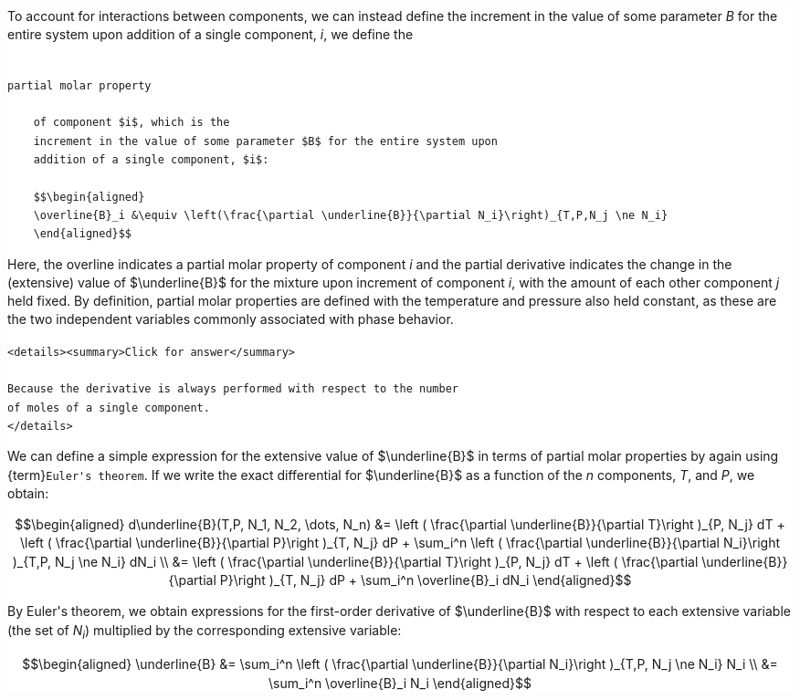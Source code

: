 To account for interactions between components, we can
instead define the increment in the value of some parameter $B$ for the
entire system upon addition of a single component, $i$, we define the

```{glossary}

partial molar property

    of component $i$, which is the
    increment in the value of some parameter $B$ for the entire system upon
    addition of a single component, $i$:

    $$\begin{aligned}
    \overline{B}_i &\equiv \left(\frac{\partial \underline{B}}{\partial N_i}\right)_{T,P,N_j \ne N_i}
    \end{aligned}$$

```

Here, the overline indicates a partial molar property of component $i$
and the partial derivative indicates the change in the (extensive) value
of $\underline{B}$ for the mixture upon increment of component $i$, with
the amount of each other component $j$ held fixed. By definition,
partial molar properties are defined with the temperature and pressure
also held constant, as these are the two independent variables commonly
associated with phase behavior.

```{admonition} Why are all partial molar properties intensive?
<details><summary>Click for answer</summary>

Because the derivative is always performed with respect to the number
of moles of a single component.
</details>
```

We can define a simple expression for the extensive value of
$\underline{B}$ in terms of partial molar properties by again using
{term}`Euler's theorem`. If we write the exact differential for $\underline{B}$
as a function of the $n$ components, $T$, and $P$, we obtain:

$$\begin{aligned}
d\underline{B}(T,P, N_1, N_2, \dots, N_n) &= \left ( \frac{\partial \underline{B}}{\partial T}\right )_{P, N_j} dT + \left ( \frac{\partial \underline{B}}{\partial P}\right )_{T, N_j} dP + \sum_i^n \left ( \frac{\partial \underline{B}}{\partial N_i}\right )_{T,P, N_j \ne N_i} dN_i \\
&= \left ( \frac{\partial \underline{B}}{\partial T}\right )_{P, N_j} dT + \left ( \frac{\partial \underline{B}}{\partial P}\right )_{T, N_j} dP + \sum_i^n \overline{B}_i dN_i
\end{aligned}$$

By Euler's theorem, we obtain expressions for the first-order derivative
of $\underline{B}$ with respect to each extensive variable (the set of
$N_i$) multiplied by the corresponding extensive variable:

$$\begin{aligned}
\underline{B} &=  \sum_i^n \left ( \frac{\partial \underline{B}}{\partial N_i}\right )_{T,P, N_j \ne N_i} N_i \\
&= \sum_i^n \overline{B}_i N_i
\end{aligned}$$
